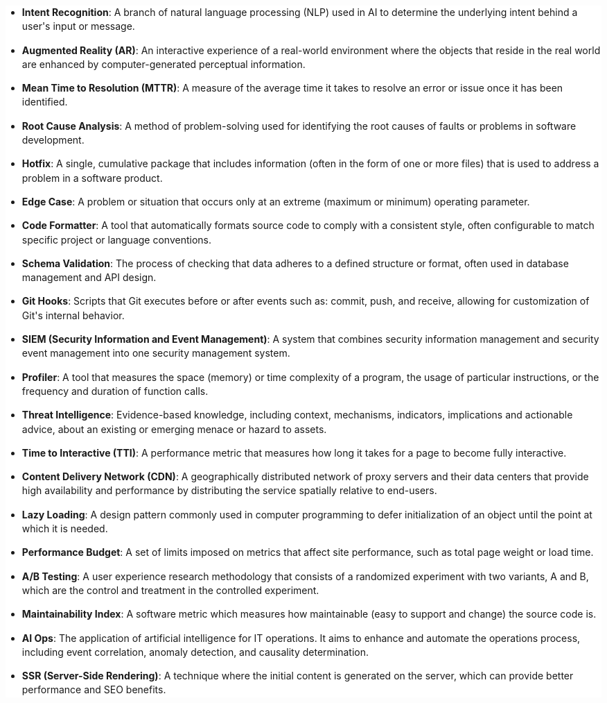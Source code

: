 - **Intent Recognition**: A branch of natural language processing (NLP) used in AI to determine the underlying intent behind a user's input or message.

- **Augmented Reality (AR)**: An interactive experience of a real-world environment where the objects that reside in the real world are enhanced by computer-generated perceptual information.

- **Mean Time to Resolution (MTTR)**: A measure of the average time it takes to resolve an error or issue once it has been identified.

- **Root Cause Analysis**: A method of problem-solving used for identifying the root causes of faults or problems in software development.

- **Hotfix**: A single, cumulative package that includes information (often in the form of one or more files) that is used to address a problem in a software product.

- **Edge Case**: A problem or situation that occurs only at an extreme (maximum or minimum) operating parameter.

- **Code Formatter**: A tool that automatically formats source code to comply with a consistent style, often configurable to match specific project or language conventions.

- **Schema Validation**: The process of checking that data adheres to a defined structure or format, often used in database management and API design.

- **Git Hooks**: Scripts that Git executes before or after events such as: commit, push, and receive, allowing for customization of Git's internal behavior.

- **SIEM (Security Information and Event Management)**: A system that combines security information management and security event management into one security management system.

- **Profiler**: A tool that measures the space (memory) or time complexity of a program, the usage of particular instructions, or the frequency and duration of function calls.

- **Threat Intelligence**: Evidence-based knowledge, including context, mechanisms, indicators, implications and actionable advice, about an existing or emerging menace or hazard to assets.

- **Time to Interactive (TTI)**: A performance metric that measures how long it takes for a page to become fully interactive.

- **Content Delivery Network (CDN)**: A geographically distributed network of proxy servers and their data centers that provide high availability and performance by distributing the service spatially relative to end-users.

- **Lazy Loading**: A design pattern commonly used in computer programming to defer initialization of an object until the point at which it is needed.

- **Performance Budget**: A set of limits imposed on metrics that affect site performance, such as total page weight or load time.

- **A/B Testing**: A user experience research methodology that consists of a randomized experiment with two variants, A and B, which are the control and treatment in the controlled experiment.

- **Maintainability Index**: A software metric which measures how maintainable (easy to support and change) the source code is.

- **AI Ops**: The application of artificial intelligence for IT operations. It aims to enhance and automate the operations process, including event correlation, anomaly detection, and causality determination.

- **SSR (Server-Side Rendering)**: A technique where the initial content is generated on the server, which can provide better performance and SEO benefits.
